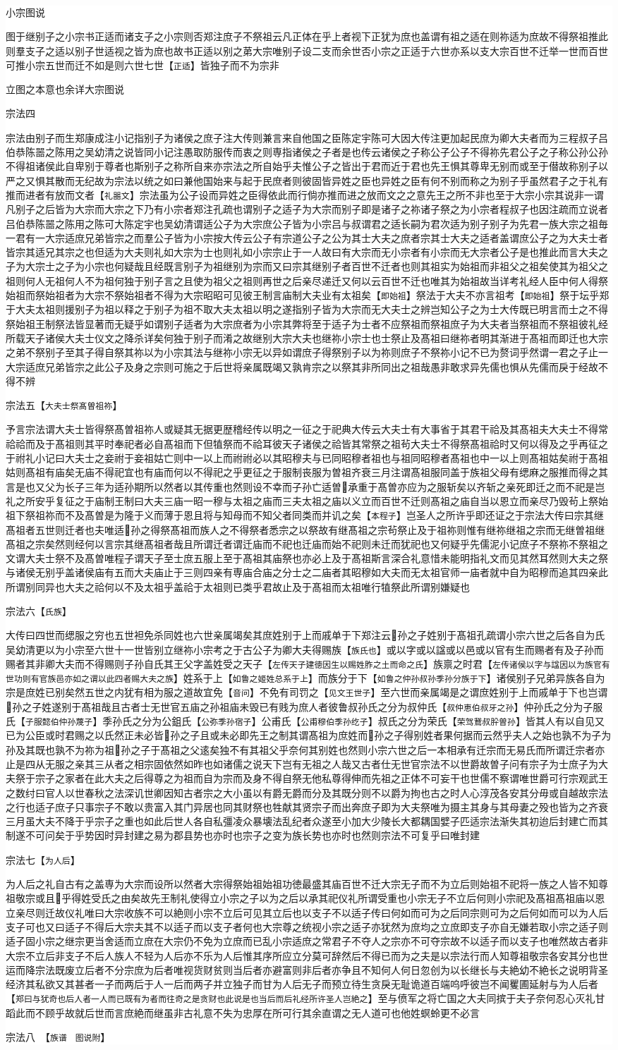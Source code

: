 小宗图说  

图于继别子之小宗书正适而诸支子之小宗则否郑注庶子不祭祖云凡正体在乎上者视下正犹为庶也盖谓有祖之适在则祢适为庶故不得祭祖推此则羣支子之适以别子世适视之皆为庶也故书正适以别之苐大宗唯别子设二支而余世否小宗之正适于六世亦系以支大宗百世不迁举一世而百世可推小宗五世而迁不如是则六世七世【`正适`】皆独子而不为宗非  

立图之本意也余详大宗图说  

宗法四  

宗法由别子而生郑康成注小记指别子为诸侯之庶子注大传则兼言来自他国之臣陈定宇陈可大因大传注更加起民庶为卿大夫者而为三程叔子吕伯恭陈噐之陈用之吴幼清之说皆同小记注愚取防服传而衷之则専指诸侯之子者是也传云诸侯之子称公子公子不得祢先君公子之子称公孙公孙不得祖诸侯此自卑别于尊者也斯别子之称所自来亦宗法之所自始乎夫惟公子之皆出于君而近于君也先王惧其尊卑无别而或至于僣故称别子以严之又惧其散而无纪故为宗法以统之如曰兼他国始来与起于民庶者则彼固皆异姓之臣也异姓之臣有何不别而称之为别子乎虽然君子之于礼有推而进者有放而文者【`礼噐文`】宗法虽为公子设而异姓之臣得依此而行倘亦推而进之放而文之之意先王之所不非也至于大宗小宗其说非一谓凡别子之后皆为大宗而大宗之下乃有小宗者郑注孔疏也谓别子之适子为大宗而别子即是诸子之祢诸子祭之为小宗者程叔子也因注疏而立说者吕伯恭陈噐之陈用之陈可大陈定宇也吴幼清谓适公子为大宗庶公子皆为小宗吕与叔谓君之适长嗣为君次适为别子别子为先君一族大宗之祖毎一君有一大宗适庶兄弟皆宗之而羣公子皆为小宗按大传云公子有宗道公子之公为其士大夫之庶者宗其士大夫之适者盖谓庶公子之为大夫士者皆宗其适兄其宗之也但适为大夫则礼如大宗为士也则礼如小宗宗止于一人故曰有大宗而无小宗者有小宗而无大宗者公子是也推此而言大夫之子为大宗士之子为小宗也何疑哉且经既言别子为祖继别为宗而又曰宗其继别子者百世不迁者也则其祖实为始祖而非祖父之祖矣使其为祖父之祖则何人无祖何人不为祖何独于别子言之且使为祖父之祖则再世之后亲尽递迁又何以云百世不迁也唯其为始祖故当详考礼经人臣中何人得祭始祖而祭始祖者为大宗不祭始祖者不得为大宗昭昭可见彼王制言庙制大夫业有太祖矣【`即始祖`】祭法于大夫不亦言祖考【`即始祖`】祭于坛乎郑于大夫太祖则援别子为祖以释之于别子为祖不取大夫太祖以明之遂指别子皆为大宗而无大夫士之辨岂知公子之为士大传既已明言而士之不得祭始祖王制祭法皆显著而无疑乎如谓别子适者为大宗庶者为小宗其弊将至于适子为士者不应祭祖而祭祖庶子为大夫者当祭祖而不祭祖彼礼经所载天子诸侯大夫士仪文之降杀详矣何独于别子而淆之故继别大宗大夫也继祢小宗士也士祭止及髙祖曰继祢者明其渐进于髙祖而即迁也大宗之弟不祭别子至其子得自祭其祢以为小宗其法与继祢小宗无以异如谓庶子得祭别子以为祢则庶子不祭祢小记不已为赘词乎然谓一君之子止一大宗适庶兄弟皆宗之此公子及身之宗则可施之于后世将亲属既竭又孰肯宗之以祭其非所同出之祖哉愚非敢求异先儒也惧从先儒而戾于经故不得不辨  

宗法五【`大夫士祭髙曽祖祢`】  

予言宗法谓大夫士皆得祭髙曽祖祢人或疑其无据更歴稽经传以明之一征之于祀典大传云大夫士有大事省于其君干祫及其髙祖夫大夫士不得常祫祫而及于髙祖则其平时奉祀者必自髙祖而下但犆祭而不祫耳彼天子诸侯之祫皆其常祭之祖茍大夫士不得祭髙祖祫时又何以得及之乎再征之于祔礼小记曰大夫士之妾祔于妾祖姑亡则中一以上而祔祔必以其昭穆夫与已同昭穆者祖也与祖同昭穆者髙祖也中一以上则髙祖姑矣祔于髙祖姑则髙祖有庙矣无庙不得祀宜也有庙而何以不得祀之乎更征之于服制丧服为曽祖齐衰三月注谓髙祖服同盖于族祖父母有缌麻之服推而得之其言是也又父为长子三年为适孙期所以然者以其传重也然则设不幸而子孙亡适曽承重于髙曽亦应为之服斩矣以齐斩之亲死即迁之而不祀是岂礼之所安乎复征之于庙制王制曰大夫三庙一昭一穆与太祖之庙而三夫太祖之庙以义立而百世不迁则髙祖之庙自当以恩立而亲尽乃毁茍上祭始祖下祭祖祢而不及髙曽是为隆于义而薄于恩且将与知母而不知父者同类而并讥之矣【`本程子`】岂圣人之所许乎即还证之于宗法大传曰宗其继髙祖者五世则迁者也夫唯适孙之得祭髙祖而族人之不得祭者悉宗之以祭故有继髙祖之宗茍祭止及于祖祢则惟有继祢继祖之宗而无继曽祖继髙祖之宗矣然则经何以言宗其继髙祖者哉且所谓迁者谓迁庙而不祀也迁庙而始不祀则未迁而犹祀也又何疑乎先儒泥小记庶子不祭祢不祭祖之文谓大夫士祭不及髙曽唯程子谓天子至士庶五服上至于髙祖其庙祭也亦必上及于髙祖斯言深合礼意惜未能明指礼文而见其然耳然则大夫之祭与诸侯无别乎盖诸侯庙有五而大夫庙止于三则四亲有専庙合庙之分士之二庙者其昭穆如大夫而无太祖官师一庙者就中自为昭穆而追其四亲此所谓别同异也大夫之祫何以不及太祖乎盖祫于太祖则已类乎君故止及于髙祖而太祖唯行犆祭此所谓别嫌疑也  

宗法六【`氏族`】  

大传曰四世而缌服之穷也五世袒免杀同姓也六世亲属竭矣其庶姓别于上而戚单于下郑注云孙之子姓别于髙祖孔疏谓小宗六世之后各自为氏吴幼清更以为小宗至六世十一世皆别立继祢小宗考之于古公子为卿大夫得赐族【`族氏也`】或以字或以諡或以邑或以官有生而赐者有及子孙而赐者其非卿大夫而不得赐则子孙自氏其王父字盖姓受之天子【`左传天子建徳因生以赐姓胙之土而命之氏`】族禀之时君【`左传诸侯以字与諡因以为族官有世功则有官族邑亦如之谓以此四者赐大夫之族`】姓系于上【`如鲁之姬姓总系于上`】而族分于下【`如鲁之仲孙叔孙季孙分族于下`】诸侯别子兄弟异族各自为宗是庶姓已别矣然五世之内犹有相为服之道故宜免【`音问`】不免有司罚之【`见文王世子`】至六世而亲属竭是之谓庶姓别于上而戚单于下也岂谓孙之子姓遂别于髙祖哉且古者士无世官五庙之孙祖庙未毁已有贱为庶人者彼鲁叔孙氏之分为叔仲氏【`叔仲恵伯叔牙之孙`】仲孙氏之分为子服氏【`子服懿伯仲孙蔑子`】季孙氏之分为公鉏氏【`公弥季孙宿子`】公甫氏【`公甫穆伯季孙纥子`】叔氏之分为荣氏【`荣驾鵞叔肸曽孙`】皆其人有以自见又已为公臣或时君赐之以氏然正未必皆孙之子且或未必即先王之制其谓髙祖为庶姓而孙之子得别姓者果何据而云然乎夫人之始也孰不为子为孙及其既也孰不为祢为祖孙之子于髙祖之父逺矣独不有其祖父乎奈何其别姓也然则小宗六世之后一本相承有迁宗而无易氏而所谓迁宗者亦止是四从无服之亲其三从者之相宗固依然如昨也如诸儒之说天下岂有无祖之人哉又古者仕无世官宗法不以世爵故曽子问有宗子为士庶子为大夫祭于宗子之家者在此大夫之后得尊之为祖而自为宗而及身不得自祭无他私尊得伸而先祖之正体不可妄干也世儒不察谓唯世爵可行宗观武王之数纣曰官人以世春秋之法深讥世卿因知古者宗之大小虽以有爵无爵而分及其既分则不以爵为拘也古之时人心淳茂各安其分毋或自越故宗法之行也适子庶子只事宗子不敢以贵富入其门异居也同其财祭也牲献其贤宗子而出奔庶子即为大夫祭唯为摄主其身与其母妻之殁也皆为之齐衰三月虽大夫不降于乎宗子之重也如此后世人各自私彊凌众暴壊法乱纪者众遂至小加大少陵长大都耦国嬖子匹适宗法渐失其初迨后封建亡而其制遂不可问矣于乎势因时异封建之易为郡县势也亦时也宗子之变为族长势也亦时也然则宗法不可复乎曰唯封建  

宗法七【`为人后`】  

为人后之礼自古有之盖専为大宗而设所以然者大宗得祭始祖始祖功徳最盛其庙百世不迁大宗无子而不为立后则始祖不祀将一族之人皆不知尊祖敬宗或且乎得姓受氏之由矣故先王制礼使得立小宗之子以为之后以承其祀仪礼所谓受重也小宗无子不立后何则小宗祀及髙祖髙祖庙以恩立亲尽则迁故仪礼唯曰大宗收族不可以絶则小宗不立后可见其立后也以支子不以适子传曰何如而可为之后同宗则可为之后何如而可以为人后支子可也又曰适子不得后大宗夫其不以适子而以支子者何也大宗尊之统视小宗之适子亦犹然为庶均之立庶即支子亦自无嫌若取小宗之适子则适子固小宗之继宗更当舍适而立庶在大宗仍不免为立庶而已乱小宗适庶之常君子不夺人之宗亦不可夺宗故不以适子而以支子也唯然故古者非大宗不立后非支子不后人族人不轻为人后亦不乐为人后惟其序所应立分莫可辞然后不得已而为之夫是以宗法行而人知尊祖敬宗各安其分也世运而降宗法既废立后者不分宗庶为后者唯视货财贫则当后者亦避富则非后者亦争且不知何人何日忽创为以长继长与夫絶幼不絶长之说明背圣经济其私欲又其甚者一子而两后于人一后而两子并立独子而甘为人后无子而预立待生贪戾无耻诡道百端呜呼彼岂不闻矍圃延射与为人后者【`郑曰与犹奇也后人者一人而已既有为者而往奇之是贪财也此说是也当后而后礼经所许圣人岂絶之`】至与偾军之将亡国之大夫同摈于夫子奈何忍心灭礼甘蹈此而不顾乎故就后世而言庶絶而继虽非古礼意不失为忠厚在所可行其余直谓之无人道可也他姓螟蛉更不必言  

宗法八　【`族谱　图说附`】  
